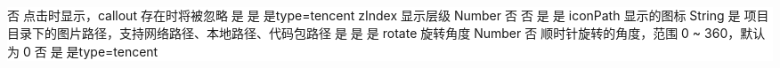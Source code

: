 <td rowspan="1" colSpan="1" >否</td>

<td rowspan="1" colSpan="1" >点击时显示，callout 存在时将被忽略</td>

<td rowspan="1" colSpan="1" >是</td>

<td rowspan="1" colSpan="1" >是</td>

<td rowspan="1" colSpan="1" >是type=tencent</td>
</tr>

<tr>
<td rowspan="1" colSpan="1" >zIndex</td>

<td rowspan="1" colSpan="1" >显示层级</td>

<td rowspan="1" colSpan="1" >Number</td>

<td rowspan="1" colSpan="1" >否</td>

<td rowspan="1" colSpan="1" ></td>

<td rowspan="1" colSpan="1" >否</td>

<td rowspan="1" colSpan="1" >是</td>

<td rowspan="1" colSpan="1" >是</td>
</tr>

<tr>
<td rowspan="1" colSpan="1" >iconPath</td>

<td rowspan="1" colSpan="1" >显示的图标</td>

<td rowspan="1" colSpan="1" >String</td>

<td rowspan="1" colSpan="1" >是</td>

<td rowspan="1" colSpan="1" >项目目录下的图片路径，支持网络路径、本地路径、代码包路径</td>

<td rowspan="1" colSpan="1" >是</td>

<td rowspan="1" colSpan="1" >是</td>

<td rowspan="1" colSpan="1" >是</td>
</tr>

<tr>
<td rowspan="1" colSpan="1" >rotate</td>

<td rowspan="1" colSpan="1" >旋转角度</td>

<td rowspan="1" colSpan="1" >Number</td>

<td rowspan="1" colSpan="1" >否</td>

<td rowspan="1" colSpan="1" >顺时针旋转的角度，范围 0 ~ 360，默认为 0</td>

<td rowspan="1" colSpan="1" >否</td>

<td rowspan="1" colSpan="1" >是</td>

<td rowspan="1" colSpan="1" >是type=tencent</td>
</tr>
